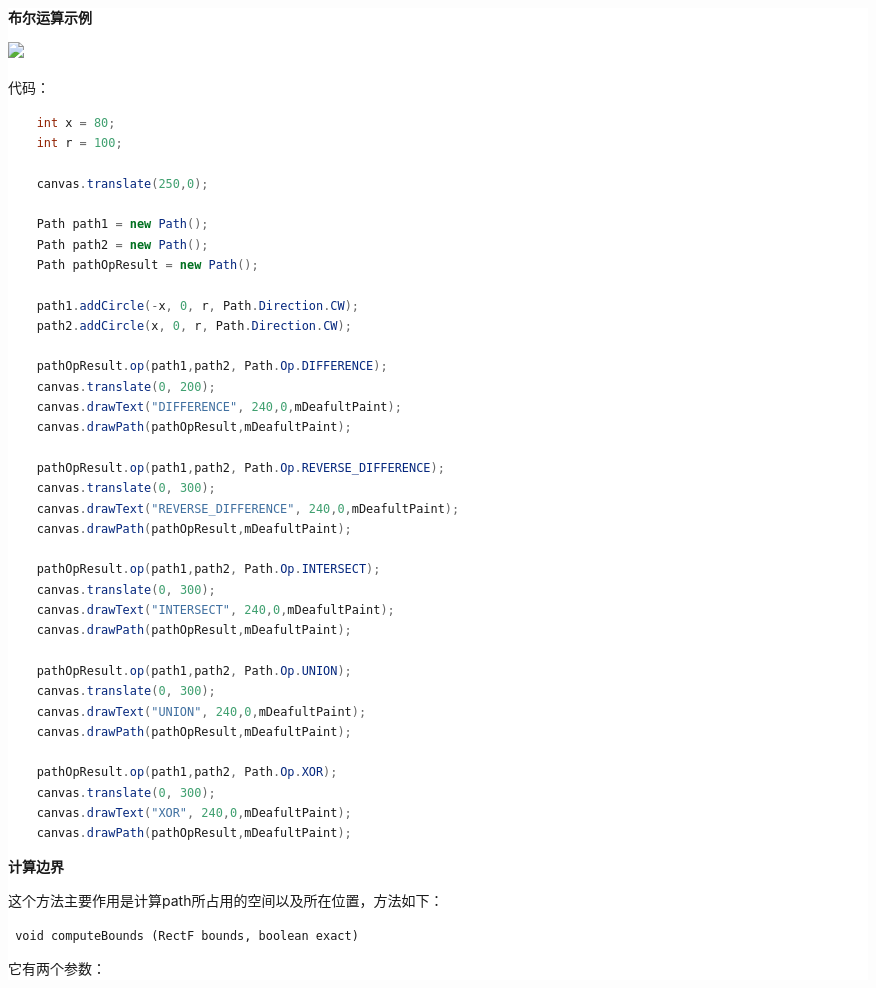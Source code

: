 **布尔运算示例**

![](/picture/pathbool-06.jpg)

代码：

```java
    int x = 80;
    int r = 100;

    canvas.translate(250,0);

    Path path1 = new Path();
    Path path2 = new Path();
    Path pathOpResult = new Path();

    path1.addCircle(-x, 0, r, Path.Direction.CW);
    path2.addCircle(x, 0, r, Path.Direction.CW);

    pathOpResult.op(path1,path2, Path.Op.DIFFERENCE);
    canvas.translate(0, 200);
    canvas.drawText("DIFFERENCE", 240,0,mDeafultPaint);
    canvas.drawPath(pathOpResult,mDeafultPaint);

    pathOpResult.op(path1,path2, Path.Op.REVERSE_DIFFERENCE);
    canvas.translate(0, 300);
    canvas.drawText("REVERSE_DIFFERENCE", 240,0,mDeafultPaint);
    canvas.drawPath(pathOpResult,mDeafultPaint);

    pathOpResult.op(path1,path2, Path.Op.INTERSECT);
    canvas.translate(0, 300);
    canvas.drawText("INTERSECT", 240,0,mDeafultPaint);
    canvas.drawPath(pathOpResult,mDeafultPaint);

    pathOpResult.op(path1,path2, Path.Op.UNION);
    canvas.translate(0, 300);
    canvas.drawText("UNION", 240,0,mDeafultPaint);
    canvas.drawPath(pathOpResult,mDeafultPaint);

    pathOpResult.op(path1,path2, Path.Op.XOR);
    canvas.translate(0, 300);
    canvas.drawText("XOR", 240,0,mDeafultPaint);
    canvas.drawPath(pathOpResult,mDeafultPaint);
```

**计算边界**

这个方法主要作用是计算path所占用的空间以及所在位置，方法如下：

```
 void computeBounds (RectF bounds, boolean exact)
```

它有两个参数：
